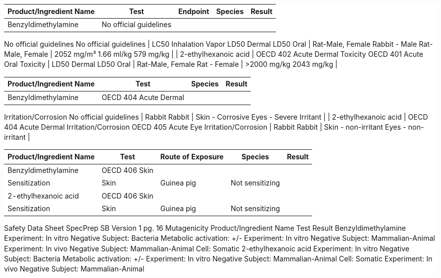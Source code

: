 | Product/Ingredient Name | Test | Endpoint | Species | Result |
| --- | --- | --- | --- | --- |
| Benzyldimethylamine | No official guidelines
No official guidelines
No official guidelines | LC50 Inhalation Vapor
LD50 Dermal
LD50 Oral | Rat-Male, Female
Rabbit - Male
Rat-Male, Female | 2052 mg/m³
1.66 ml/kg
579 mg/kg |
| 2-ethylhexanoic acid | OECD 402 Acute
Dermal Toxicity
OECD 401 Acute
Oral Toxicity | LD50 Dermal
LD50 Oral | Rat-Male, Female
Rat - Female | >2000 mg/kg
2043 mg/kg |

| Product/Ingredient Name | Test | Species | Result |
| --- | --- | --- | --- |
| Benzyldimethylamine | OECD 404 Acute Dermal
Irritation/Corrosion
No official guidelines | Rabbit
Rabbit | Skin - Corrosive
Eyes - Severe Irritant |
| 2-ethylhexanoic acid | OECD 404 Acute Dermal
Irritation/Corrosion
OECD 405 Acute Eye
Irritation/Corrosion | Rabbit
Rabbit | Skin - non-irritant
Eyes - non-irritant |

| Product/Ingredient Name | Test | Route of Exposure | Species | Result |
| --- | --- | --- | --- | --- |
| Benzyldimethylamine | OECD 406 Skin
Sensitization | Skin | Guinea pig | Not sensitizing |
| 2-ethylhexanoic acid | OECD 406 Skin
Sensitization | Skin | Guinea pig | Not sensitizing |

Safety Data Sheet
SpecPrep SB
Version 1 pg. 16
Mutagenicity
Product/Ingredient Name Test Result
Benzyldimethylamine Experiment: In vitro Negative
Subject: Bacteria
Metabolic activation: +/-
Experiment: In vitro Negative
Subject: Mammalian-Animal
Experiment: In vivo Negative
Subject: Mammalian-Animal
Cell: Somatic
2-ethylhexanoic acid Experiment: In vitro Negative
Subject: Bacteria
Metabolic activation: +/-
Experiment: In vitro Negative
Subject: Mammalian-Animal
Cell: Somatic
Experiment: In vivo Negative
Subject: Mammalian-Animal